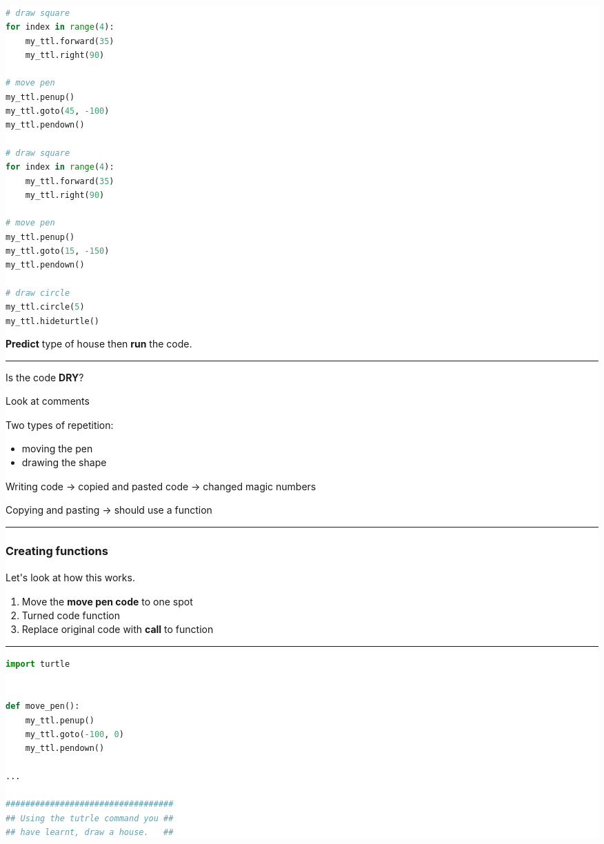 
``` python
# draw square
for index in range(4):
    my_ttl.forward(35)
    my_ttl.right(90)

# move pen
my_ttl.penup()
my_ttl.goto(45, -100)
my_ttl.pendown()

# draw square
for index in range(4):
    my_ttl.forward(35)
    my_ttl.right(90)

# move pen
my_ttl.penup()
my_ttl.goto(15, -150)
my_ttl.pendown()

# draw circle
my_ttl.circle(5)
my_ttl.hideturtle()
```

**Predict** type of house then **run** the code.

---

Is the code **DRY**?

Look at comments

Two types of repetition:

- moving the pen
- drawing the shape

Writing code &rarr; copied and pasted code &rarr; changed magic numbers

Copying and pasting &rarr; should use a function

---

### Creating functions

Let's look at how this works.

1. Move the **move pen code** to one spot
2. Turned code function
3. Replace original code with **call** to function

---

``` python
import turtle


def move_pen():
    my_ttl.penup()
    my_ttl.goto(-100, 0)
    my_ttl.pendown()

...

##################################
## Using the tutrle command you ##
## have learnt, draw a house.   ##
```